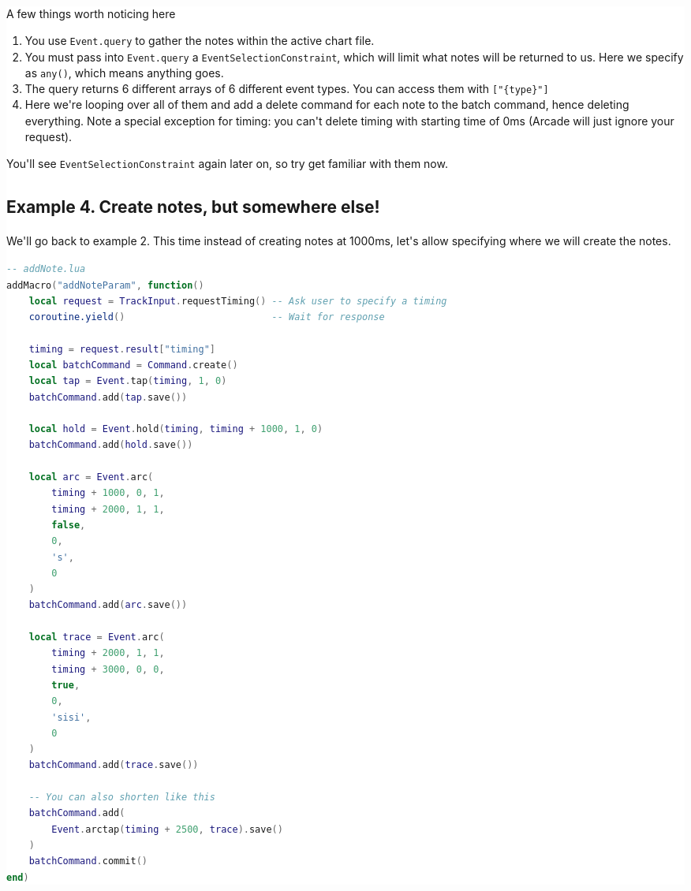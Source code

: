 A few things worth noticing here
1. You use `Event.query` to gather the notes within the active chart file.
2. You must pass into `Event.query` a `EventSelectionConstraint`, which will limit what notes will be returned to us. Here we specify as `any()`, which means anything goes.
3. The query returns 6 different arrays of 6 different event types. You can access them with `["{type}"]`
4. Here we're looping over all of them and add a delete command for each note to the batch command, hence deleting everything. Note a special exception for timing: you can't delete timing with starting time of 0ms (Arcade will just ignore your request).

You'll see `EventSelectionConstraint` again later on, so try get familiar with them now.

## Example 4. Create notes, but somewhere else!

We'll go back to example 2. This time instead of creating notes at 1000ms, let's allow specifying where we will create the notes.

```lua
-- addNote.lua
addMacro("addNoteParam", function()
    local request = TrackInput.requestTiming() -- Ask user to specify a timing
    coroutine.yield()                          -- Wait for response

    timing = request.result["timing"]
    local batchCommand = Command.create()
    local tap = Event.tap(timing, 1, 0)
    batchCommand.add(tap.save())

    local hold = Event.hold(timing, timing + 1000, 1, 0)
    batchCommand.add(hold.save())

    local arc = Event.arc(
        timing + 1000, 0, 1, 
        timing + 2000, 1, 1, 
        false,     
        0,        
        's',     
        0       
    )
    batchCommand.add(arc.save())

    local trace = Event.arc(
        timing + 2000, 1, 1, 
        timing + 3000, 0, 0, 
        true,      
        0,        
        'sisi',  
        0       
    )
    batchCommand.add(trace.save())

    -- You can also shorten like this
    batchCommand.add(
        Event.arctap(timing + 2500, trace).save()
    )
    batchCommand.commit()
end)
```

